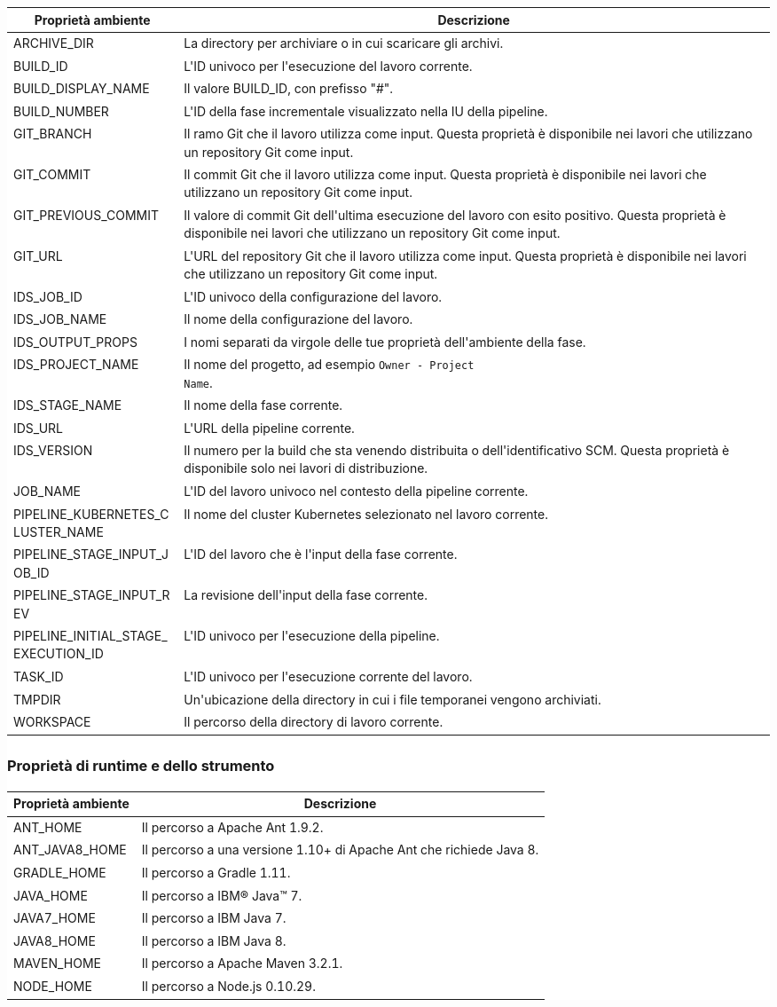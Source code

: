 | Proprietà ambiente | Descrizione |
|-------------------------------------|------------------------------------------------------------------------------------------------------------------------------|
| ARCHIVE_DIR | La directory per archiviare o in cui scaricare gli archivi. |
| BUILD_ID | L'ID univoco per l'esecuzione del lavoro corrente.  |
| BUILD_DISPLAY_NAME | Il valore BUILD_ID, con prefisso "#". |
| BUILD_NUMBER | L'ID della fase incrementale visualizzato nella IU della pipeline.  |
| GIT_BRANCH | Il ramo Git che il lavoro utilizza come input. Questa proprietà è disponibile nei lavori che utilizzano un repository Git come input. |
| GIT_COMMIT | Il commit Git che il lavoro utilizza come input. Questa proprietà è disponibile nei lavori che utilizzano un repository Git come input. |
| GIT_PREVIOUS_COMMIT | Il valore di commit Git dell'ultima esecuzione del lavoro con esito positivo. Questa proprietà è disponibile nei lavori che utilizzano un repository Git come input. |
| GIT_URL | L'URL del repository Git che il lavoro utilizza come input. Questa proprietà è disponibile nei lavori che utilizzano un repository Git come input. |
| IDS_JOB_ID | L'ID univoco della configurazione del lavoro. |
| IDS_JOB_NAME | Il nome della configurazione del lavoro. |
| IDS_OUTPUT_PROPS | I nomi separati da virgole delle tue proprietà dell'ambiente della fase. |
| IDS_PROJECT_NAME | Il nome del progetto, ad esempio <code>Owner - Project Name</code>. |
| IDS_STAGE_NAME | Il nome della fase corrente. |
| IDS_URL | L'URL della pipeline corrente. |
| IDS_VERSION | Il numero per la build che sta venendo distribuita o dell'identificativo SCM. Questa proprietà è disponibile solo nei lavori di distribuzione.
| JOB_NAME | L'ID del lavoro univoco nel contesto della pipeline corrente. |
| PIPELINE_KUBERNETES_CLUSTER_NAME | Il nome del cluster Kubernetes selezionato nel lavoro corrente. |
| PIPELINE_STAGE_INPUT_JOB_ID | L'ID del lavoro che è l'input della fase corrente. |
| PIPELINE_STAGE_INPUT_REV | La revisione dell'input della fase corrente. |
| PIPELINE_INITIAL_STAGE_EXECUTION_ID | L'ID univoco per l'esecuzione della pipeline. |
| TASK_ID | L'ID univoco per l'esecuzione corrente del lavoro. |
| TMPDIR | Un'ubicazione della directory in cui i file temporanei vengono archiviati. |
| WORKSPACE | Il percorso della directory di lavoro corrente. |

### Proprietà di runtime e dello strumento

| Proprietà ambiente | Descrizione |
|-------------------------------------|------------------------------------------------------------------------------------------------------------------------------|
| ANT_HOME | Il percorso a Apache Ant 1.9.2. |
| ANT_JAVA8_HOME | Il percorso a una versione 1.10+ di Apache Ant che richiede Java 8. |
| GRADLE_HOME | Il percorso a Gradle 1.11. |
| JAVA_HOME | Il percorso a IBM&reg; Java&trade; 7. |
| JAVA7_HOME | Il percorso a IBM Java 7. |
| JAVA8_HOME | Il percorso a IBM Java 8. |
| MAVEN_HOME | Il percorso a Apache Maven 3.2.1. |
| NODE_HOME | Il percorso a Node.js 0.10.29. |
